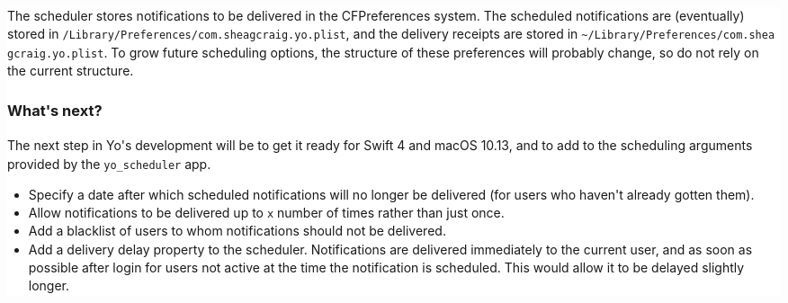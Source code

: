 The scheduler stores notifications to be delivered in the CFPreferences system. The scheduled notifications are (eventually) stored in `/Library/Preferences/com.sheagcraig.yo.plist`, and the delivery receipts are stored in `~/Library/Preferences/com.sheagcraig.yo.plist`. To grow future scheduling options, the structure of these preferences will probably change, so do not rely on the current structure.

### What's next?
The next step in Yo's development will be to get it ready for Swift 4 and macOS 10.13, and to add to the scheduling arguments provided by the `yo_scheduler` app. 

* Specify a date after which scheduled notifications will no longer be delivered (for users who haven't already gotten them). 
* Allow notifications to be delivered up to `x` number of times rather than just once.
* Add a blacklist of users to whom notifications should not be delivered.
* Add a delivery delay property to the scheduler. Notifications are delivered immediately to the current user, and as soon as possible after login for users not active at the time the notification is scheduled. This would allow it to be delayed slightly longer.
